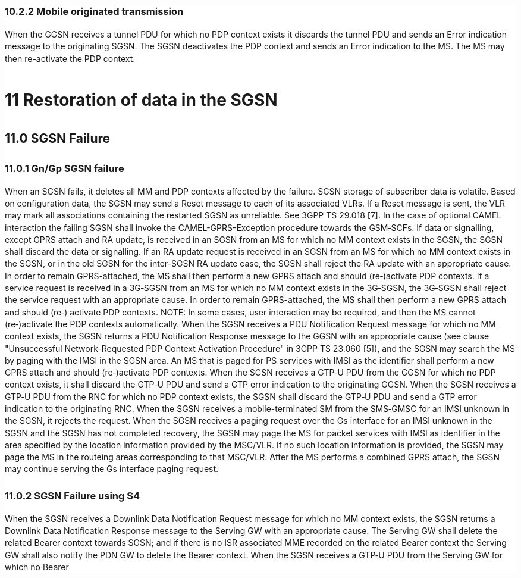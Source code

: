 ### 10.2.2 Mobile originated transmission
When the GGSN receives a tunnel PDU for which no PDP context exists it
discards the tunnel PDU and sends an Error indication message to the
originating SGSN. The SGSN deactivates the PDP context and sends an Error
indication to the MS. The MS may then re-activate the PDP context.
# 11 Restoration of data in the SGSN
## 11.0 SGSN Failure
### 11.0.1 Gn/Gp SGSN failure
When an SGSN fails, it deletes all MM and PDP contexts affected by the
failure. SGSN storage of subscriber data is volatile. Based on configuration
data, the SGSN may send a Reset message to each of its associated VLRs. If a
Reset message is sent, the VLR may mark all associations containing the
restarted SGSN as unreliable. See 3GPP TS 29.018 [7]. In the case of optional
CAMEL interaction the failing SGSN shall invoke the CAMEL-GPRS-Exception
procedure towards the GSM‑SCFs.
If data or signalling, except GPRS attach and RA update, is received in an
SGSN from an MS for which no MM context exists in the SGSN, the SGSN shall
discard the data or signalling.
If an RA update request is received in an SGSN from an MS for which no MM
context exists in the SGSN, or in the old SGSN for the inter-SGSN RA update
case, the SGSN shall reject the RA update with an appropriate cause. In order
to remain GPRS-attached, the MS shall then perform a new GPRS attach and
should (re‑)activate PDP contexts.
If a service request is received in a 3G‑SGSN from an MS for which no MM
context exists in the 3G‑SGSN, the 3G‑SGSN shall reject the service request
with an appropriate cause. In order to remain GPRS-attached, the MS shall then
perform a new GPRS attach and should (re‑) activate PDP contexts.
NOTE: In some cases, user interaction may be required, and then the MS cannot
(re‑)activate the PDP contexts automatically.
When the SGSN receives a PDU Notification Request message for which no MM
context exists, the SGSN returns a PDU Notification Response message to the
GGSN with an appropriate cause (see clause \"Unsuccessful Network-Requested
PDP Context Activation Procedure\" in 3GPP TS 23.060 [5]), and the SGSN may
search the MS by paging with the IMSI in the SGSN area. An MS that is paged
for PS services with IMSI as the identifier shall perform a new GPRS attach
and should (re‑)activate PDP contexts.
When the SGSN receives a GTP‑U PDU from the GGSN for which no PDP context
exists, it shall discard the GTP‑U PDU and send a GTP error indication to the
originating GGSN.
When the SGSN receives a GTP‑U PDU from the RNC for which no PDP context
exists, the SGSN shall discard the GTP‑U PDU and send a GTP error indication
to the originating RNC.
When the SGSN receives a mobile-terminated SM from the SMS‑GMSC for an IMSI
unknown in the SGSN, it rejects the request.
When the SGSN receives a paging request over the Gs interface for an IMSI
unknown in the SGSN and the SGSN has not completed recovery, the SGSN may page
the MS for packet services with IMSI as identifier in the area specified by
the location information provided by the MSC/VLR. If no such location
information is provided, the SGSN may page the MS in the routeing areas
corresponding to that MSC/VLR. After the MS performs a combined GPRS attach,
the SGSN may continue serving the Gs interface paging request.
### 11.0.2 SGSN Failure using S4
When the SGSN receives a Downlink Data Notification Request message for which
no MM context exists, the SGSN returns a Downlink Data Notification Response
message to the Serving GW with an appropriate cause. The Serving GW shall
delete the related Bearer context towards SGSN; and if there is no ISR
associated MME recorded on the related Bearer context the Serving GW shall
also notify the PDN GW to delete the Bearer context.
When the SGSN receives a GTP‑U PDU from the Serving GW for which no Bearer